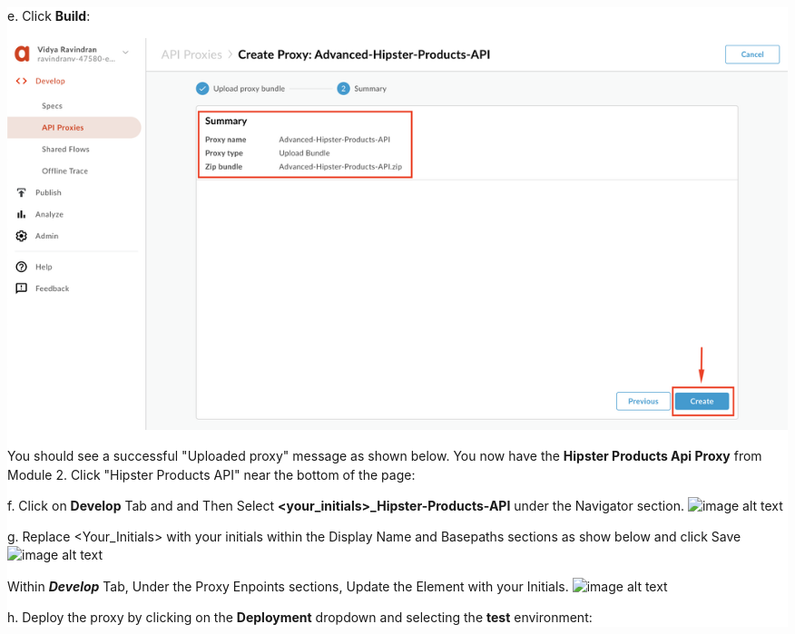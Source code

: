 e. Click **Build**:

![image alt text](./media/image_16.png)

You should see a successful "Uploaded proxy" message as shown below.  You now have the **Hipster Products Api Proxy** from Module 2.  Click "Hipster Products API" near the bottom of the page:

f. Click on **Develop** Tab and and Then Select **<your_initials>_Hipster-Products-API** under the Navigator section.
![image alt text](./media/image_17.png)


g. Replace <Your_Initials> with your initials within the Display Name and Basepaths sections as show below and click Save 
![image alt text](./media/image_18.png)

Within ***Develop*** Tab, Under the Proxy Enpoints sections, Update the <BasePath> Element with your Initials.
![image alt text](./media/image_30.png)

 
h. Deploy the proxy by clicking on the **Deployment** dropdown and selecting the **test** environment:
